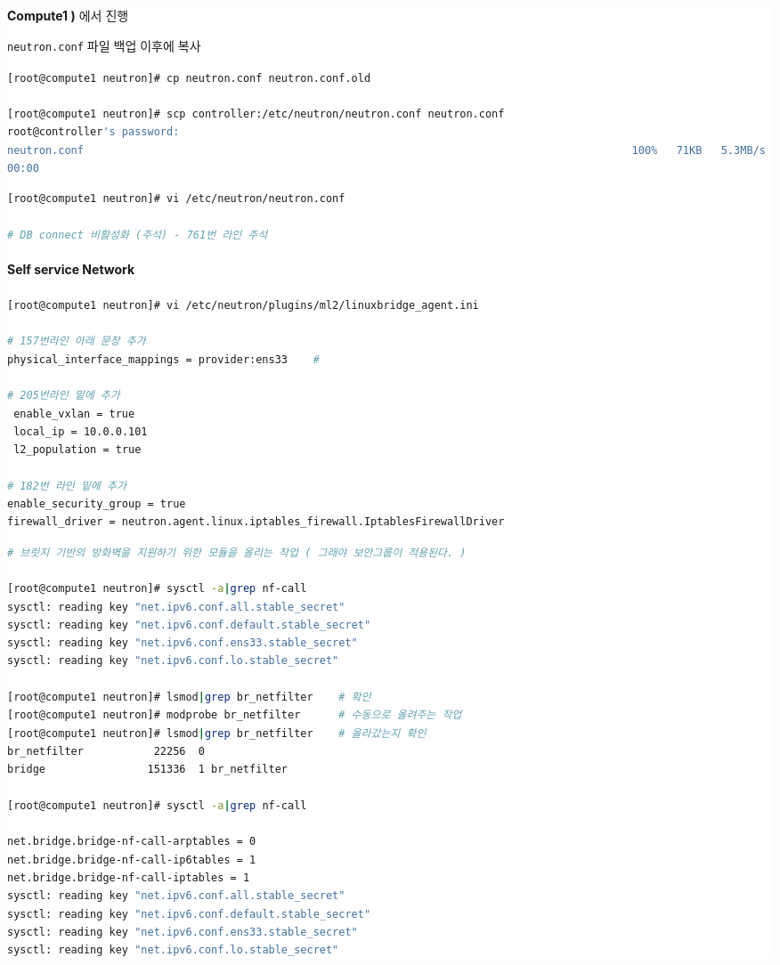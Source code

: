 
**Compute1 )** 에서 진행

`neutron.conf` 파일 백업 이후에 복사 

```bash
[root@compute1 neutron]# cp neutron.conf neutron.conf.old

[root@compute1 neutron]# scp controller:/etc/neutron/neutron.conf neutron.conf
root@controller's password: 
neutron.conf                                                                                      100%   71KB   5.3MB/s   00:00 
```



```bash
[root@compute1 neutron]# vi /etc/neutron/neutron.conf

# DB connect 비활성화 (주석) - 761번 라인 주석 
```



#### Self service Network

```bash
[root@compute1 neutron]# vi /etc/neutron/plugins/ml2/linuxbridge_agent.ini

# 157번라인 아래 문장 추가
physical_interface_mappings = provider:ens33	#

# 205번라인 밑에 추가
 enable_vxlan = true
 local_ip = 10.0.0.101
 l2_population = true

# 182번 라인 밑에 추가
enable_security_group = true
firewall_driver = neutron.agent.linux.iptables_firewall.IptablesFirewallDriver
```



```bash
# 브릿지 기반의 방화벽을 지원하기 위한 모듈을 올리는 작업 ( 그래야 보안그룹이 적용된다. )

[root@compute1 neutron]# sysctl -a|grep nf-call			
sysctl: reading key "net.ipv6.conf.all.stable_secret"
sysctl: reading key "net.ipv6.conf.default.stable_secret"
sysctl: reading key "net.ipv6.conf.ens33.stable_secret"
sysctl: reading key "net.ipv6.conf.lo.stable_secret"

[root@compute1 neutron]# lsmod|grep br_netfilter	# 확인
[root@compute1 neutron]# modprobe br_netfilter		# 수동으로 올려주는 작업
[root@compute1 neutron]# lsmod|grep br_netfilter  	# 올라갔는지 확인 
br_netfilter           22256  0 
bridge                151336  1 br_netfilter

[root@compute1 neutron]# sysctl -a|grep nf-call

net.bridge.bridge-nf-call-arptables = 0
net.bridge.bridge-nf-call-ip6tables = 1
net.bridge.bridge-nf-call-iptables = 1
sysctl: reading key "net.ipv6.conf.all.stable_secret"
sysctl: reading key "net.ipv6.conf.default.stable_secret"
sysctl: reading key "net.ipv6.conf.ens33.stable_secret"
sysctl: reading key "net.ipv6.conf.lo.stable_secret"

```
